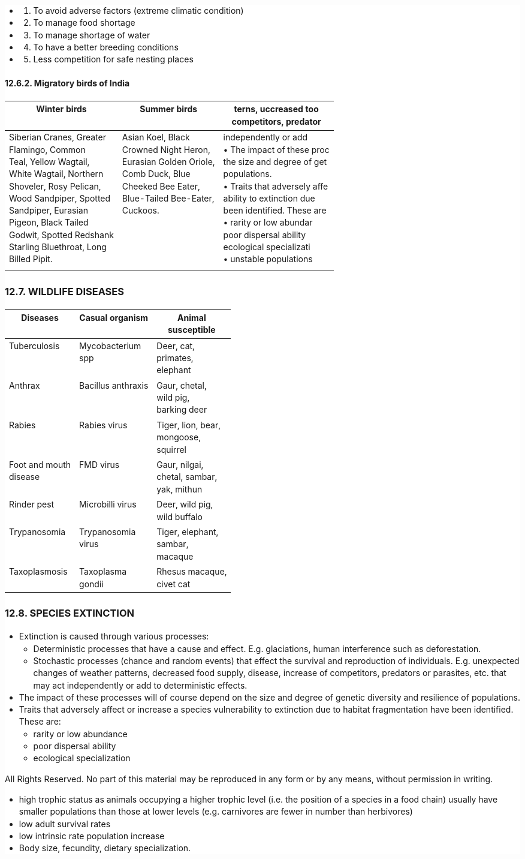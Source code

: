 - 1. To avoid adverse factors (extreme climatic condition)
- 2. To manage food shortage
- 3. To manage shortage of water
- 4. To have a better breeding conditions
- 5. Less competition for safe nesting places

#### **12.6.2. Migratory birds of India**

| Winter birds                                                                                                                                                                                                                                                                    | Summer birds                                                                                                                                        | terns, uccreased too<br>competitors, predator                                                                                                                                                                                                                                                         |
|---------------------------------------------------------------------------------------------------------------------------------------------------------------------------------------------------------------------------------------------------------------------------------|-----------------------------------------------------------------------------------------------------------------------------------------------------|-------------------------------------------------------------------------------------------------------------------------------------------------------------------------------------------------------------------------------------------------------------------------------------------------------|
| Siberian Cranes, Greater<br>Flamingo, Common<br>Teal, Yellow Wagtail,<br>White Wagtail, Northern<br>Shoveler, Rosy Pelican,<br>Wood Sandpiper, Spotted<br>Sandpiper, Eurasian<br>Pigeon, Black Tailed<br>Godwit, Spotted Redshank<br>Starling Bluethroat, Long<br>Billed Pipit. | Asian Koel, Black<br>Crowned Night Heron,<br>Eurasian Golden Oriole,<br>Comb Duck, Blue<br>Cheeked Bee Eater,<br>Blue-Tailed Bee-Eater,<br>Cuckoos. | independently or add<br>• The impact of these proc<br>the size and degree of get<br>populations.<br>• Traits that adversely affe<br>ability to extinction due<br>been identified. These are<br>• rarity or low abundar<br>poor dispersal ability<br>ecological specializati<br>• unstable populations |
|                                                                                                                                                                                                                                                                                 |                                                                                                                                                     |                                                                                                                                                                                                                                                                                                       |

### **12.7. WILDLIFE DISEASES**

| <b>Diseases</b>           | Casual organism       | Animal<br>susceptible                           |
|---------------------------|-----------------------|-------------------------------------------------|
| Tuberculosis              | Mycobacterium<br>spp  | Deer, cat,<br>primates,<br>elephant             |
| Anthrax                   | Bacillus anthraxis    | Gaur, chetal,<br>wild pig,<br>barking deer      |
| Rabies                    | Rabies virus          | Tiger, lion, bear,<br>mongoose,<br>squirrel     |
| Foot and mouth<br>disease | FMD virus             | Gaur, nilgai,<br>chetal, sambar,<br>yak, mithun |
| Rinder pest               | Microbilli virus      | Deer, wild pig,<br>wild buffalo                 |
| Trypanosomia              | Trypanosomia<br>virus | Tiger, elephant,<br>sambar,<br>macaque          |
| Taxoplasmosis             | Taxoplasma<br>gondii  | Rhesus macaque,<br>civet cat                    |

### **12.8. SPECIES EXTINCTION**

- Extinction is caused through various processes:
  - Deterministic processes that have a cause and effect. E.g. glaciations, human interference such as deforestation.
  - Stochastic processes (chance and random events) that effect the survival and reproduction of individuals. E.g. unexpected changes of weather patterns, decreased food supply, disease, increase of competitors, predators or parasites, etc. that may act independently or add to deterministic effects.
- The impact of these processes will of course depend on the size and degree of genetic diversity and resilience of populations.
- Traits that adversely affect or increase a species vulnerability to extinction due to habitat fragmentation have been identified. These are:
  - rarity or low abundance
  - poor dispersal ability
  - ecological specialization

All Rights Reserved. No part of this material may be reproduced in any form or by any means, without permission in writing.

- high trophic status as animals occupying a higher trophic level (i.e. the position of a species in a food chain) usually have smaller populations than those at lower levels (e.g. carnivores are fewer in number than herbivores)
- low adult survival rates
- low intrinsic rate population increase
- Body size, fecundity, dietary specialization.
